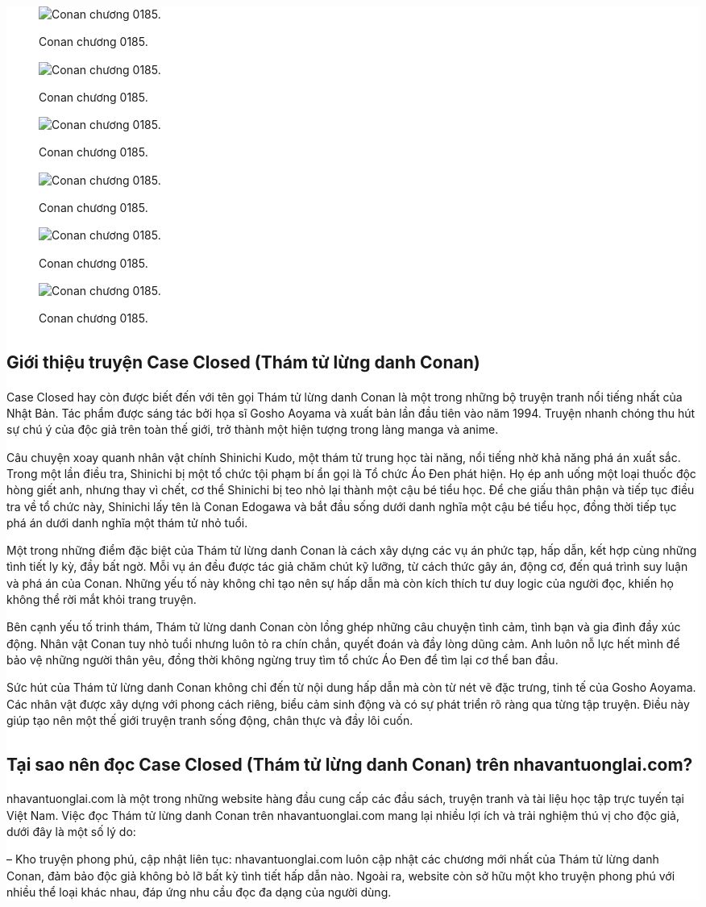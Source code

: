 <figure><img src="https://manga.nhavantuonglai.com/gosho-aoyama/case-closed/0185-13.jpg" alt="Conan chương 0185." title="Conan chương 0185." height=100% width=100%><figcaption></p>Conan chương 0185.</p></figcaption></figure>

<figure><img src="https://manga.nhavantuonglai.com/gosho-aoyama/case-closed/0185-14.jpg" alt="Conan chương 0185." title="Conan chương 0185." height=100% width=100%><figcaption></p>Conan chương 0185.</p></figcaption></figure>

<figure><img src="https://manga.nhavantuonglai.com/gosho-aoyama/case-closed/0185-15.jpg" alt="Conan chương 0185." title="Conan chương 0185." height=100% width=100%><figcaption></p>Conan chương 0185.</p></figcaption></figure>

<figure><img src="https://manga.nhavantuonglai.com/gosho-aoyama/case-closed/0185-16.jpg" alt="Conan chương 0185." title="Conan chương 0185." height=100% width=100%><figcaption></p>Conan chương 0185.</p></figcaption></figure>

<figure><img src="https://manga.nhavantuonglai.com/gosho-aoyama/case-closed/0185-17.jpg" alt="Conan chương 0185." title="Conan chương 0185." height=100% width=100%><figcaption></p>Conan chương 0185.</p></figcaption></figure>

<figure><img src="https://manga.nhavantuonglai.com/gosho-aoyama/case-closed/0185-18.jpg" alt="Conan chương 0185." title="Conan chương 0185." height=100% width=100%><figcaption></p>Conan chương 0185.</p></figcaption></figure>

## Giới thiệu truyện Case Closed (Thám tử lừng danh Conan)

Case Closed hay còn được biết đến với tên gọi Thám tử lừng danh Conan là một trong những bộ truyện tranh nổi tiếng nhất của Nhật Bản. Tác phẩm được sáng tác bởi họa sĩ Gosho Aoyama và xuất bản lần đầu tiên vào năm 1994. Truyện nhanh chóng thu hút sự chú ý của độc giả trên toàn thế giới, trở thành một hiện tượng trong làng manga và anime.

Câu chuyện xoay quanh nhân vật chính Shinichi Kudo, một thám tử trung học tài năng, nổi tiếng nhờ khả năng phá án xuất sắc. Trong một lần điều tra, Shinichi bị một tổ chức tội phạm bí ẩn gọi là Tổ chức Áo Đen phát hiện. Họ ép anh uống một loại thuốc độc hòng giết anh, nhưng thay vì chết, cơ thể Shinichi bị teo nhỏ lại thành một cậu bé tiểu học. Để che giấu thân phận và tiếp tục điều tra về tổ chức này, Shinichi lấy tên là Conan Edogawa và bắt đầu sống dưới danh nghĩa một cậu bé tiểu học, đồng thời tiếp tục phá án dưới danh nghĩa một thám tử nhỏ tuổi.

Một trong những điểm đặc biệt của Thám tử lừng danh Conan là cách xây dựng các vụ án phức tạp, hấp dẫn, kết hợp cùng những tình tiết ly kỳ, đầy bất ngờ. Mỗi vụ án đều được tác giả chăm chút kỹ lưỡng, từ cách thức gây án, động cơ, đến quá trình suy luận và phá án của Conan. Những yếu tố này không chỉ tạo nên sự hấp dẫn mà còn kích thích tư duy logic của người đọc, khiến họ không thể rời mắt khỏi trang truyện.

Bên cạnh yếu tố trinh thám, Thám tử lừng danh Conan còn lồng ghép những câu chuyện tình cảm, tình bạn và gia đình đầy xúc động. Nhân vật Conan tuy nhỏ tuổi nhưng luôn tỏ ra chín chắn, quyết đoán và đầy lòng dũng cảm. Anh luôn nỗ lực hết mình để bảo vệ những người thân yêu, đồng thời không ngừng truy tìm tổ chức Áo Đen để tìm lại cơ thể ban đầu.

Sức hút của Thám tử lừng danh Conan không chỉ đến từ nội dung hấp dẫn mà còn từ nét vẽ đặc trưng, tinh tế của Gosho Aoyama. Các nhân vật được xây dựng với phong cách riêng, biểu cảm sinh động và có sự phát triển rõ ràng qua từng tập truyện. Điều này giúp tạo nên một thế giới truyện tranh sống động, chân thực và đầy lôi cuốn.

## Tại sao nên đọc Case Closed (Thám tử lừng danh Conan) trên nhavantuonglai.com?

nhavantuonglai.com là một trong những website hàng đầu cung cấp các đầu sách, truyện tranh và tài liệu học tập trực tuyến tại Việt Nam. Việc đọc Thám tử lừng danh Conan trên nhavantuonglai.com mang lại nhiều lợi ích và trải nghiệm thú vị cho độc giả, dưới đây là một số lý do:

– Kho truyện phong phú, cập nhật liên tục: nhavantuonglai.com luôn cập nhật các chương mới nhất của Thám tử lừng danh Conan, đảm bảo độc giả không bỏ lỡ bất kỳ tình tiết hấp dẫn nào. Ngoài ra, website còn sở hữu một kho truyện phong phú với nhiều thể loại khác nhau, đáp ứng nhu cầu đọc đa dạng của người dùng.
